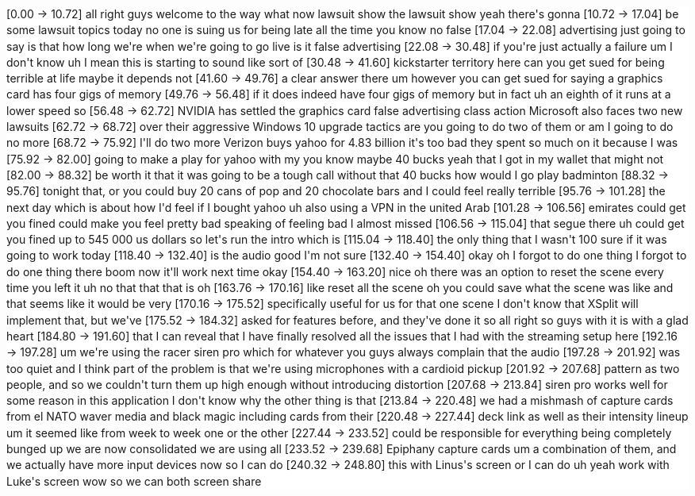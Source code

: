 [0.00 → 10.72] all right guys welcome to the way what now lawsuit show the lawsuit show yeah there's gonna
[10.72 → 17.04] be some lawsuit topics today no one is suing us for being late all the time you know no false
[17.04 → 22.08] advertising just going to say is that how long we're when we're going to go live is it false advertising
[22.08 → 30.48] if you're just actually a failure um I don't know uh I mean this is starting to sound like sort of
[30.48 → 41.60] kickstarter territory here can you get sued for being terrible at life maybe it depends not
[41.60 → 49.76] a clear answer there um however you can get sued for saying a graphics card has four gigs of memory
[49.76 → 56.48] if it does indeed have four gigs of memory but in fact uh an eighth of it runs at a lower speed so
[56.48 → 62.72] NVIDIA has settled the graphics card false advertising class action Microsoft also faces two new lawsuits
[62.72 → 68.72] over their aggressive Windows 10 upgrade tactics are you going to do two of them or am I going to do no more
[68.72 → 75.92] I'll do two more Verizon buys yahoo for 4.83 billion it's too bad they spent so much on it because I was
[75.92 → 82.00] going to make a play for yahoo with my you know maybe 40 bucks yeah that I got in my wallet that might not
[82.00 → 88.32] be worth it that it was going to be a tough call without that 40 bucks how would I go play badminton
[88.32 → 95.76] tonight that, or you could buy 20 cans of pop and 20 chocolate bars and I could feel really terrible
[95.76 → 101.28] the next day which is about how I'd feel if I bought yahoo uh also using a VPN in the united Arab
[101.28 → 106.56] emirates could get you fined could make you feel pretty bad speaking of feeling bad I almost missed
[106.56 → 115.04] that segue there uh could get you fined up to 545 000 us dollars so let's run the intro which is
[115.04 → 118.40] the only thing that I wasn't 100 sure if it was going to work today
[118.40 → 132.40] is the audio good I'm not sure
[132.40 → 154.40] okay oh I forgot to do one thing I forgot to do one thing there boom now it'll work next time okay
[154.40 → 163.20] nice oh there was an option to reset the scene every time you left it uh no that that that is oh
[163.76 → 170.16] like reset all the scene oh you could save what the scene was like and that seems like it would be very
[170.16 → 175.52] specifically useful for us for that one scene I don't know that XSplit will implement that, but we've
[175.52 → 184.32] asked for features before, and they've done it so all right so guys with it is with a glad heart
[184.80 → 191.60] that I can reveal that I have finally resolved all the issues that I had with the streaming setup here
[192.16 → 197.28] um we're using the racer siren pro which for whatever you guys always complain that the audio
[197.28 → 201.92] was too quiet and I think part of the problem is that we're using microphones with a cardioid pickup
[201.92 → 207.68] pattern as two people, and so we couldn't turn them up high enough without introducing distortion
[207.68 → 213.84] siren pro works well for some reason in this application I don't know why the other thing is that
[213.84 → 220.48] we had a mishmash of capture cards from el NATO waver media and black magic including cards from their
[220.48 → 227.44] deck link as well as their intensity lineup um it seemed like from week to week one or the other
[227.44 → 233.52] could be responsible for everything being completely bunged up we are now consolidated we are using all
[233.52 → 239.68] Epiphany capture cards um a combination of them, and we actually have more input devices now so I can do
[240.32 → 248.80] this with Linus's screen or I can do uh yeah work with Luke's screen wow so we can both screen share
